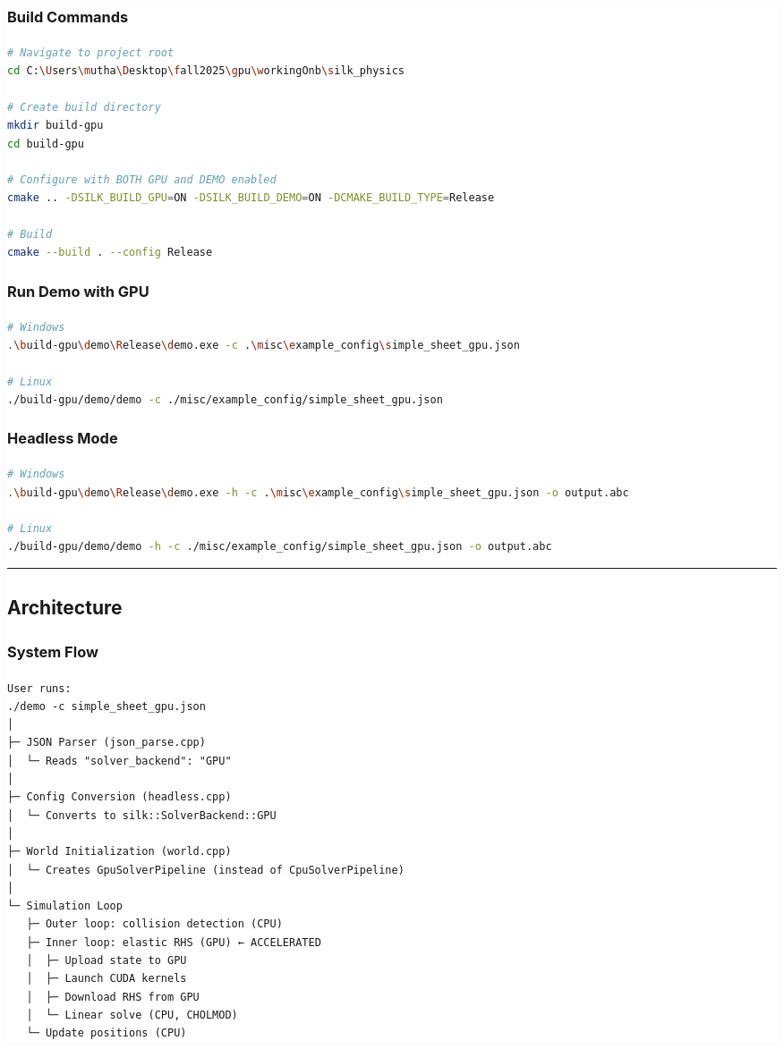 ### Build Commands

```bash
# Navigate to project root
cd C:\Users\mutha\Desktop\fall2025\gpu\workingOnb\silk_physics

# Create build directory
mkdir build-gpu
cd build-gpu

# Configure with BOTH GPU and DEMO enabled
cmake .. -DSILK_BUILD_GPU=ON -DSILK_BUILD_DEMO=ON -DCMAKE_BUILD_TYPE=Release

# Build
cmake --build . --config Release
```

### Run Demo with GPU

```bash
# Windows
.\build-gpu\demo\Release\demo.exe -c .\misc\example_config\simple_sheet_gpu.json

# Linux
./build-gpu/demo/demo -c ./misc/example_config/simple_sheet_gpu.json
```

### Headless Mode

```bash
# Windows
.\build-gpu\demo\Release\demo.exe -h -c .\misc\example_config\simple_sheet_gpu.json -o output.abc

# Linux
./build-gpu/demo/demo -h -c ./misc/example_config/simple_sheet_gpu.json -o output.abc
```

---

## Architecture

### System Flow

```
User runs:
./demo -c simple_sheet_gpu.json
│
├─ JSON Parser (json_parse.cpp)
│  └─ Reads "solver_backend": "GPU"
│
├─ Config Conversion (headless.cpp)
│  └─ Converts to silk::SolverBackend::GPU
│
├─ World Initialization (world.cpp)
│  └─ Creates GpuSolverPipeline (instead of CpuSolverPipeline)
│
└─ Simulation Loop
   ├─ Outer loop: collision detection (CPU)
   ├─ Inner loop: elastic RHS (GPU) ← ACCELERATED
   │  ├─ Upload state to GPU
   │  ├─ Launch CUDA kernels
   │  ├─ Download RHS from GPU
   │  └─ Linear solve (CPU, CHOLMOD)
   └─ Update positions (CPU)
```
